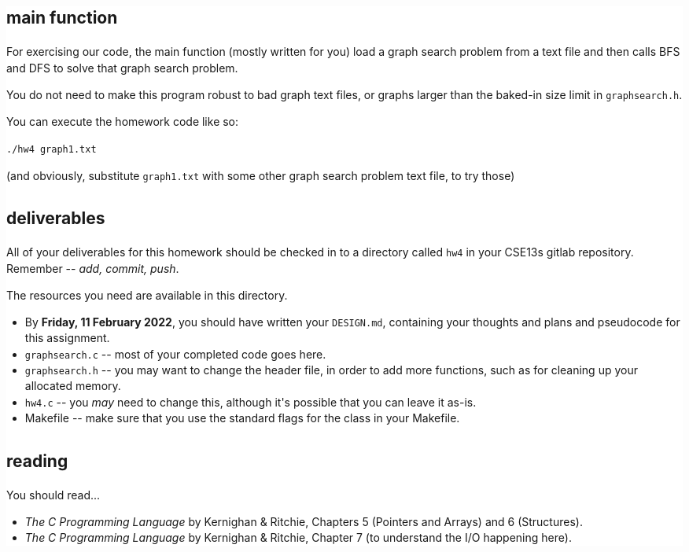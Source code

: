 ## main function

For exercising our code, the main function (mostly written for you) load a graph
search problem from a text file and then calls BFS and DFS to solve that graph
search problem.

You do not need to make this program robust to bad graph text files, or graphs
larger than the baked-in size limit in `graphsearch.h`.

You can execute the homework code like so:

```
./hw4 graph1.txt
```

(and obviously, substitute `graph1.txt` with some other graph search problem
text file, to try those)

## deliverables

All of your deliverables for this homework should be checked in to a directory
called `hw4` in your CSE13s gitlab repository. Remember -- *add, commit, push*.

The resources you need are available in this directory.

  * By **Friday, 11 February 2022**, you should have written your `DESIGN.md`,
    containing your thoughts and plans and pseudocode for this assignment.
  * `graphsearch.c` -- most of your completed code goes here.
  * `graphsearch.h` -- you may want to change the header file, in order to add
    more functions, such as for cleaning up your allocated memory.
  * `hw4.c` -- you *may* need to change this, although it's possible that you
    can leave it as-is.
  * Makefile -- make sure that you use the standard flags for the class in your
    Makefile.

## reading

You should read...
  * _The C Programming Language_ by Kernighan & Ritchie, Chapters 5 (Pointers
    and Arrays) and 6 (Structures).
  * _The C Programming Language_ by Kernighan & Ritchie, Chapter 7 (to
    understand the I/O happening here).

